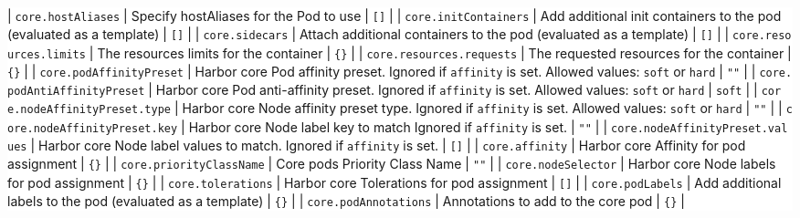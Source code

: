 | `core.hostAliases`                        | Specify hostAliases for the Pod to use                                                                                                                                                                                                                                                   | `[]`                  |
| `core.initContainers`                     | Add additional init containers to the pod (evaluated as a template)                                                                                                                                                                                                                      | `[]`                  |
| `core.sidecars`                           | Attach additional containers to the pod (evaluated as a template)                                                                                                                                                                                                                        | `[]`                  |
| `core.resources.limits`                   | The resources limits for the container                                                                                                                                                                                                                                                   | `{}`                  |
| `core.resources.requests`                 | The requested resources for the container                                                                                                                                                                                                                                                | `{}`                  |
| `core.podAffinityPreset`                  | Harbor core Pod affinity preset. Ignored if `affinity` is set. Allowed values: `soft` or `hard`                                                                                                                                                                                          | `""`                  |
| `core.podAntiAffinityPreset`              | Harbor core Pod anti-affinity preset. Ignored if `affinity` is set. Allowed values: `soft` or `hard`                                                                                                                                                                                     | `soft`                |
| `core.nodeAffinityPreset.type`            | Harbor core Node affinity preset type. Ignored if `affinity` is set. Allowed values: `soft` or `hard`                                                                                                                                                                                    | `""`                  |
| `core.nodeAffinityPreset.key`             | Harbor core Node label key to match Ignored if `affinity` is set.                                                                                                                                                                                                                        | `""`                  |
| `core.nodeAffinityPreset.values`          | Harbor core Node label values to match. Ignored if `affinity` is set.                                                                                                                                                                                                                    | `[]`                  |
| `core.affinity`                           | Harbor core Affinity for pod assignment                                                                                                                                                                                                                                                  | `{}`                  |
| `core.priorityClassName`                  | Core pods Priority Class Name                                                                                                                                                                                                                                                            | `""`                  |
| `core.nodeSelector`                       | Harbor core Node labels for pod assignment                                                                                                                                                                                                                                               | `{}`                  |
| `core.tolerations`                        | Harbor core Tolerations for pod assignment                                                                                                                                                                                                                                               | `[]`                  |
| `core.podLabels`                          | Add additional labels to the pod (evaluated as a template)                                                                                                                                                                                                                               | `{}`                  |
| `core.podAnnotations`                     | Annotations to add to the core pod                                                                                                                                                                                                                                                       | `{}`                  |